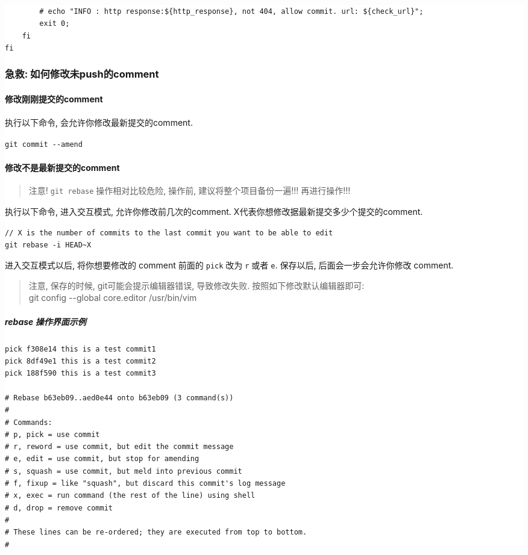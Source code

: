     		# echo "INFO : http response:${http_response}, not 404, allow commit. url: ${check_url}";
    		exit 0;
    	fi
    fi

    
### 急救: 如何修改未push的comment

#### 修改刚刚提交的comment

执行以下命令, 会允许你修改最新提交的comment.

    git commit --amend
    
#### 修改不是最新提交的comment

> 注意! `git rebase` 操作相对比较危险, 操作前, 建议将整个项目备份一遍!!! 再进行操作!!!

 执行以下命令, 进入交互模式, 允许你修改前几次的comment. X代表你想修改据最新提交多少个提交的comment.
    
    // X is the number of commits to the last commit you want to be able to edit
    git rebase -i HEAD~X
    
进入交互模式以后, 将你想要修改的 comment 前面的 `pick` 改为 `r` 或者 `e`. 保存以后, 后面会一步会允许你修改 comment.

> 注意, 保存的时候, git可能会提示编辑器错误, 导致修改失败. 按照如下修改默认编辑器即可:  
>    git config --global core.editor /usr/bin/vim

##### rebase 操作界面示例

    pick f308e14 this is a test commit1
    pick 8df49e1 this is a test commit2
    pick 188f590 this is a test commit3
    
    # Rebase b63eb09..aed0e44 onto b63eb09 (3 command(s))
    #
    # Commands:
    # p, pick = use commit
    # r, reword = use commit, but edit the commit message
    # e, edit = use commit, but stop for amending
    # s, squash = use commit, but meld into previous commit
    # f, fixup = like "squash", but discard this commit's log message
    # x, exec = run command (the rest of the line) using shell
    # d, drop = remove commit
    #
    # These lines can be re-ordered; they are executed from top to bottom.
    #